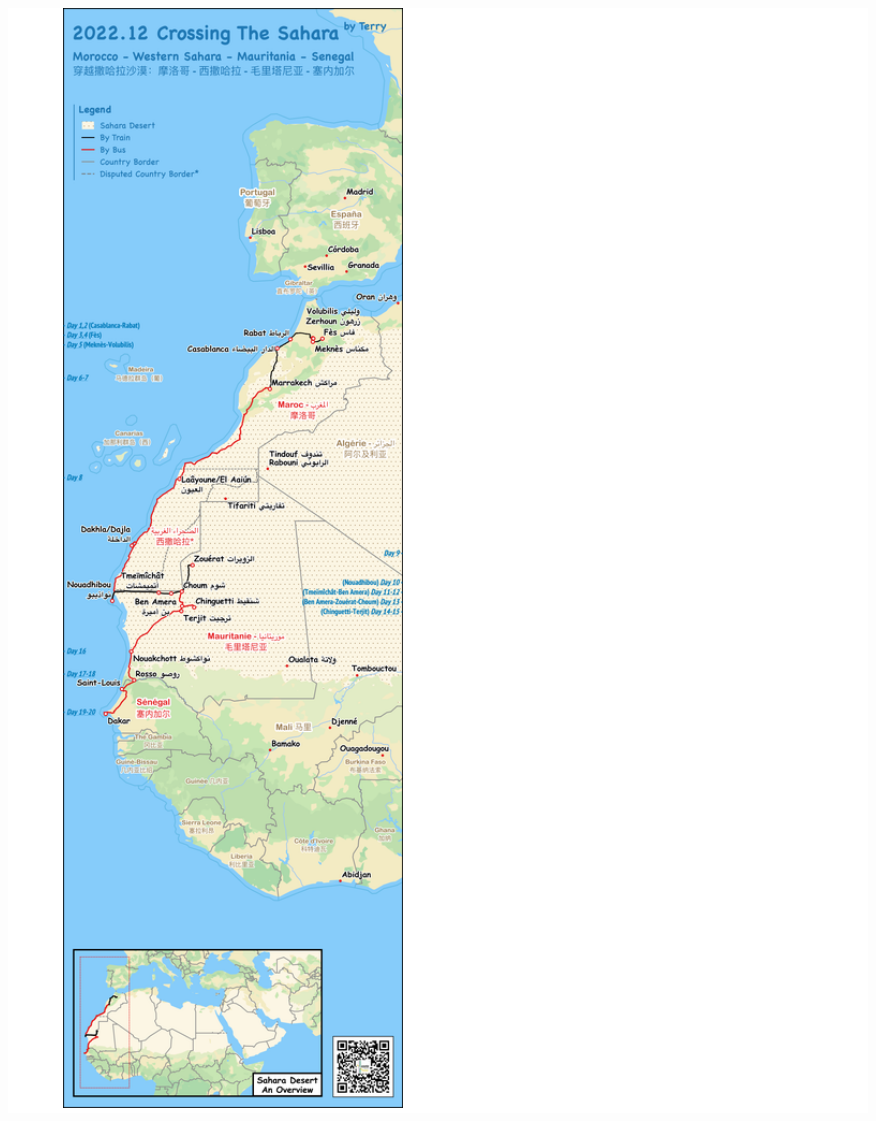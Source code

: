 

<img src="/images/maps/africa.png" alt="West Africa by Public Transport 2022" style="width:100%;max-width:450px;margin-left:auto;margin-right: auto;"/>
